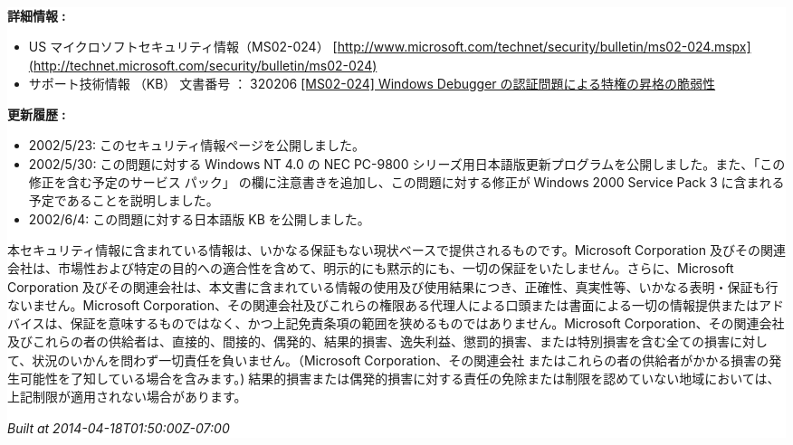 **詳細情報** **:**

-   US マイクロソフトセキュリティ情報（MS02-024）
    [http://www.microsoft.com/technet/security/bulletin/ms02-024.mspx](http://technet.microsoft.com/security/bulletin/ms02-024)
-   サポート技術情報 （KB） 文書番号 ： 320206
    [\[MS02-024\] Windows Debugger の認証問題による特権の昇格の脆弱性](http://support.microsoft.com/kb/320206)

**更新履歴** **:**

-   2002/5/23: このセキュリティ情報ページを公開しました。
-   2002/5/30: この問題に対する Windows NT 4.0 の NEC PC-9800 シリーズ用日本語版更新プログラムを公開しました。また、「この修正を含む予定のサービス パック」 の欄に注意書きを追加し、この問題に対する修正が Windows 2000 Service Pack 3 に含まれる予定であることを説明しました。
-   2002/6/4: この問題に対する日本語版 KB を公開しました。

本セキュリティ情報に含まれている情報は、いかなる保証もない現状ベースで提供されるものです。Microsoft Corporation 及びその関連会社は、市場性および特定の目的への適合性を含めて、明示的にも黙示的にも、一切の保証をいたしません。さらに、Microsoft Corporation 及びその関連会社は、本文書に含まれている情報の使用及び使用結果につき、正確性、真実性等、いかなる表明・保証も行ないません。Microsoft Corporation、その関連会社及びこれらの権限ある代理人による口頭または書面による一切の情報提供またはアドバイスは、保証を意味するものではなく、かつ上記免責条項の範囲を狭めるものではありません。Microsoft Corporation、その関連会社 及びこれらの者の供給者は、直接的、間接的、偶発的、結果的損害、逸失利益、懲罰的損害、または特別損害を含む全ての損害に対して、状況のいかんを問わず一切責任を負いません。（Microsoft Corporation、その関連会社 またはこれらの者の供給者がかかる損害の発生可能性を了知している場合を含みます。) 結果的損害または偶発的損害に対する責任の免除または制限を認めていない地域においては、上記制限が適用されない場合があります。

*Built at 2014-04-18T01:50:00Z-07:00*
